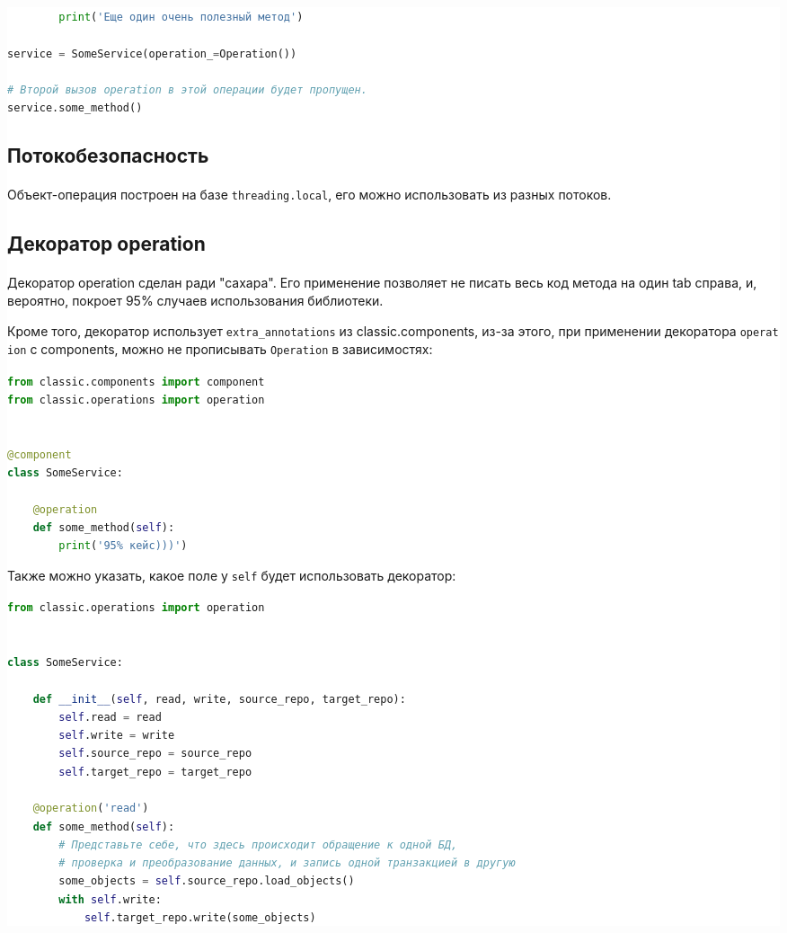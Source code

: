 ```python
        print('Еще один очень полезный метод')

service = SomeService(operation_=Operation())

# Второй вызов operation в этой операции будет пропущен.
service.some_method()
```

## Потокобезопасность

Объект-операция построен на базе `threading.local`, его можно использовать из
разных потоков.

## Декоратор operation

Декоратор operation сделан ради "сахара". Его применение позволяет не писать 
весь код метода на один tab справа, и, вероятно, покроет 95% случаев
использования библиотеки.

Кроме того, декоратор использует `extra_annotations` из classic.components, из-за
этого, при применении декоратора `operation` с components, можно не прописывать
`Operation` в зависимостях:

```python
from classic.components import component
from classic.operations import operation


@component
class SomeService:

    @operation
    def some_method(self):
        print('95% кейс)))')
```

Также можно указать, какое поле у `self` будет использовать декоратор:
```python
from classic.operations import operation


class SomeService:
    
    def __init__(self, read, write, source_repo, target_repo):
        self.read = read
        self.write = write
        self.source_repo = source_repo
        self.target_repo = target_repo

    @operation('read')
    def some_method(self):
        # Представьте себе, что здесь происходит обращение к одной БД,
        # проверка и преобразование данных, и запись одной транзакцией в другую
        some_objects = self.source_repo.load_objects()
        with self.write:
            self.target_repo.write(some_objects)
```
